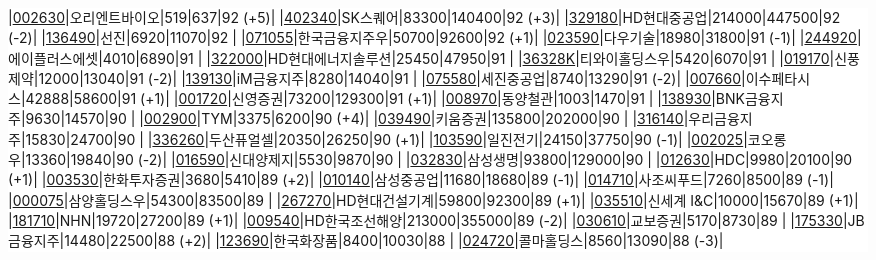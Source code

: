 |[002630](https://finance.daum.net/quotes/A002630)|오리엔트바이오|519|637|92 (+5)|
|[402340](https://finance.daum.net/quotes/A402340)|SK스퀘어|83300|140400|92 (+3)|
|[329180](https://finance.daum.net/quotes/A329180)|HD현대중공업|214000|447500|92 (-2)|
|[136490](https://finance.daum.net/quotes/A136490)|선진|6920|11070|92 |
|[071055](https://finance.daum.net/quotes/A071055)|한국금융지주우|50700|92600|92 (+1)|
|[023590](https://finance.daum.net/quotes/A023590)|다우기술|18980|31800|91 (-1)|
|[244920](https://finance.daum.net/quotes/A244920)|에이플러스에셋|4010|6890|91 |
|[322000](https://finance.daum.net/quotes/A322000)|HD현대에너지솔루션|25450|47950|91 |
|[36328K](https://finance.daum.net/quotes/A36328K)|티와이홀딩스우|5420|6070|91 |
|[019170](https://finance.daum.net/quotes/A019170)|신풍제약|12000|13040|91 (-2)|
|[139130](https://finance.daum.net/quotes/A139130)|iM금융지주|8280|14040|91 |
|[075580](https://finance.daum.net/quotes/A075580)|세진중공업|8740|13290|91 (-2)|
|[007660](https://finance.daum.net/quotes/A007660)|이수페타시스|42888|58600|91 (+1)|
|[001720](https://finance.daum.net/quotes/A001720)|신영증권|73200|129300|91 (+1)|
|[008970](https://finance.daum.net/quotes/A008970)|동양철관|1003|1470|91 |
|[138930](https://finance.daum.net/quotes/A138930)|BNK금융지주|9630|14570|90 |
|[002900](https://finance.daum.net/quotes/A002900)|TYM|3375|6200|90 (+4)|
|[039490](https://finance.daum.net/quotes/A039490)|키움증권|135800|202000|90 |
|[316140](https://finance.daum.net/quotes/A316140)|우리금융지주|15830|24700|90 |
|[336260](https://finance.daum.net/quotes/A336260)|두산퓨얼셀|20350|26250|90 (+1)|
|[103590](https://finance.daum.net/quotes/A103590)|일진전기|24150|37750|90 (-1)|
|[002025](https://finance.daum.net/quotes/A002025)|코오롱우|13360|19840|90 (-2)|
|[016590](https://finance.daum.net/quotes/A016590)|신대양제지|5530|9870|90 |
|[032830](https://finance.daum.net/quotes/A032830)|삼성생명|93800|129000|90 |
|[012630](https://finance.daum.net/quotes/A012630)|HDC|9980|20100|90 (+1)|
|[003530](https://finance.daum.net/quotes/A003530)|한화투자증권|3680|5410|89 (+2)|
|[010140](https://finance.daum.net/quotes/A010140)|삼성중공업|11680|18680|89 (-1)|
|[014710](https://finance.daum.net/quotes/A014710)|사조씨푸드|7260|8500|89 (-1)|
|[000075](https://finance.daum.net/quotes/A000075)|삼양홀딩스우|54300|83500|89 |
|[267270](https://finance.daum.net/quotes/A267270)|HD현대건설기계|59800|92300|89 (+1)|
|[035510](https://finance.daum.net/quotes/A035510)|신세계 I&C|10000|15670|89 (+1)|
|[181710](https://finance.daum.net/quotes/A181710)|NHN|19720|27200|89 (+1)|
|[009540](https://finance.daum.net/quotes/A009540)|HD한국조선해양|213000|355000|89 (-2)|
|[030610](https://finance.daum.net/quotes/A030610)|교보증권|5170|8730|89 |
|[175330](https://finance.daum.net/quotes/A175330)|JB금융지주|14480|22500|88 (+2)|
|[123690](https://finance.daum.net/quotes/A123690)|한국화장품|8400|10030|88 |
|[024720](https://finance.daum.net/quotes/A024720)|콜마홀딩스|8560|13090|88 (-3)|
